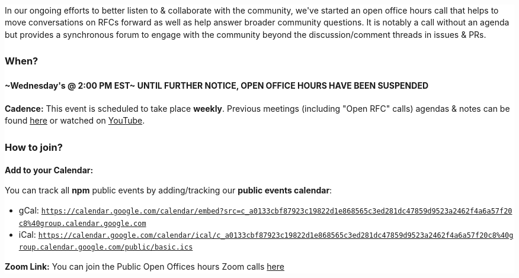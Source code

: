 In our ongoing efforts to better listen to & collaborate with the community, we've started an open office hours call that helps to move conversations on RFCs forward as well as help answer broader community questions. It is notably a call without an agenda but provides a synchronous forum to engage with the community beyond the discussion/comment threads in issues & PRs.

### When?

#### ~Wednesday's @ 2:00 PM EST~ UNTIL FURTHER NOTICE, OPEN OFFICE HOURS HAVE BEEN SUSPENDED

**Cadence:**
This event is scheduled to take place **weekly**. Previous meetings (including "Open RFC" calls) agendas & notes can be found [here](https://github.com/npm/rfcs/issues?q=is%3Aissue+sort%3Aupdated-desc+is%3Aclosed+label%3Ameeting) or watched on [YouTube](https://www.youtube.com/playlist?list=PLQso55XhxkgBKhtFahRx20wyWE488kKJJ).

### How to join?

**Add to your Calendar:**

You can track all **npm** public events by adding/tracking our **public events calendar**:

* gCal: [`https://calendar.google.com/calendar/embed?src=c_a0133cbf87923c19822d1e868565c3ed281dc47859d9523a2462f4a6a57f20c8%40group.calendar.google.com`](https://calendar.google.com/calendar/embed?src=c_a0133cbf87923c19822d1e868565c3ed281dc47859d9523a2462f4a6a57f20c8%40group.calendar.google.com) 
* iCal: [`https://calendar.google.com/calendar/ical/c_a0133cbf87923c19822d1e868565c3ed281dc47859d9523a2462f4a6a57f20c8%40group.calendar.google.com/public/basic.ics`](https://calendar.google.com/calendar/ical/c_a0133cbf87923c19822d1e868565c3ed281dc47859d9523a2462f4a6a57f20c8%40group.calendar.google.com/public/basic.ics)

**Zoom Link:** You can join the Public Open Offices hours Zoom calls [here](https://github.zoom.us/j/93497811229?pwd=SjJWaVd1V2dEZkMvUWRMQlFYdVgzQT09)
